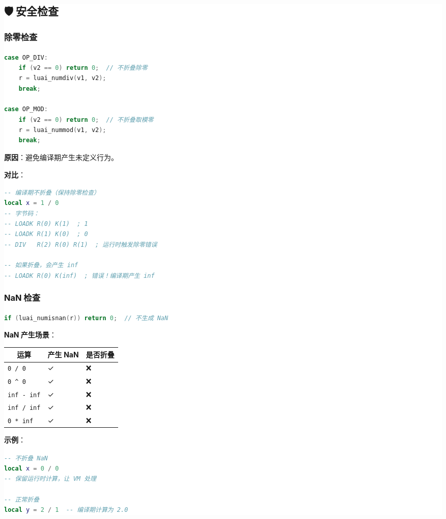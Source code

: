 
## 🛡️ 安全检查

### 除零检查

```c
case OP_DIV:
    if (v2 == 0) return 0;  // 不折叠除零
    r = luai_numdiv(v1, v2);
    break;

case OP_MOD:
    if (v2 == 0) return 0;  // 不折叠取模零
    r = luai_nummod(v1, v2);
    break;
```

**原因**：避免编译期产生未定义行为。

**对比**：

```lua
-- 编译期不折叠（保持除零检查）
local x = 1 / 0  
-- 字节码：
-- LOADK R(0) K(1)  ; 1
-- LOADK R(1) K(0)  ; 0
-- DIV   R(2) R(0) R(1)  ; 运行时触发除零错误

-- 如果折叠，会产生 inf
-- LOADK R(0) K(inf)  ; 错误！编译期产生 inf
```

### NaN 检查

```c
if (luai_numisnan(r)) return 0;  // 不生成 NaN
```

**NaN 产生场景**：

| 运算 | 产生 NaN | 是否折叠 |
|------|---------|---------|
| `0 / 0` | ✓ | ❌ |
| `0 ^ 0` | ✓ | ❌ |
| `inf - inf` | ✓ | ❌ |
| `inf / inf` | ✓ | ❌ |
| `0 * inf` | ✓ | ❌ |

**示例**：

```lua
-- 不折叠 NaN
local x = 0 / 0
-- 保留运行时计算，让 VM 处理

-- 正常折叠
local y = 2 / 1  -- 编译期计算为 2.0
```
